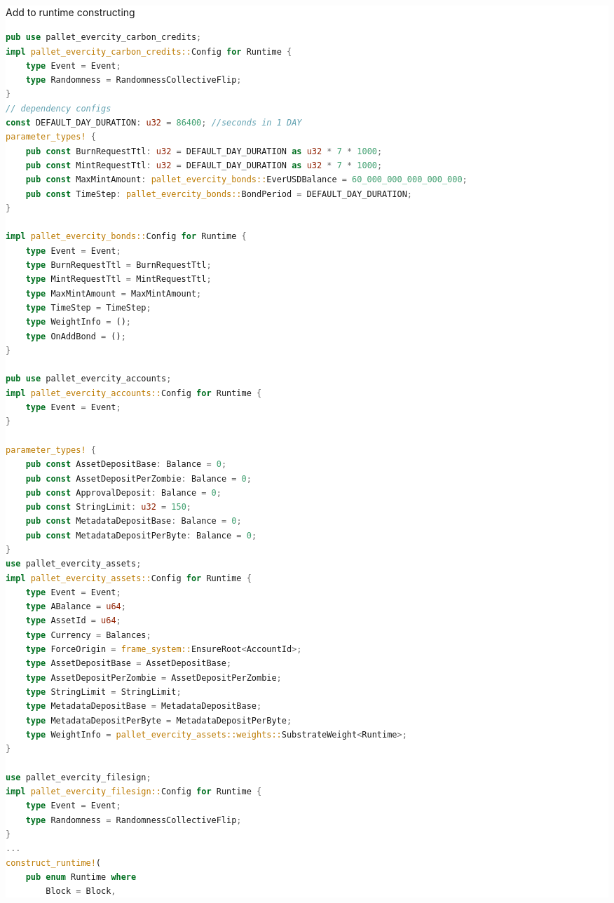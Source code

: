 Add to runtime constructing

```rust
pub use pallet_evercity_carbon_credits;
impl pallet_evercity_carbon_credits::Config for Runtime {
    type Event = Event;
    type Randomness = RandomnessCollectiveFlip;
}
// dependency configs
const DEFAULT_DAY_DURATION: u32 = 86400; //seconds in 1 DAY
parameter_types! {
    pub const BurnRequestTtl: u32 = DEFAULT_DAY_DURATION as u32 * 7 * 1000;
    pub const MintRequestTtl: u32 = DEFAULT_DAY_DURATION as u32 * 7 * 1000;
    pub const MaxMintAmount: pallet_evercity_bonds::EverUSDBalance = 60_000_000_000_000_000;
    pub const TimeStep: pallet_evercity_bonds::BondPeriod = DEFAULT_DAY_DURATION;
}

impl pallet_evercity_bonds::Config for Runtime {
	type Event = Event;
    type BurnRequestTtl = BurnRequestTtl;
    type MintRequestTtl = MintRequestTtl;
    type MaxMintAmount = MaxMintAmount;
    type TimeStep = TimeStep;
    type WeightInfo = ();
    type OnAddBond = ();
}

pub use pallet_evercity_accounts;
impl pallet_evercity_accounts::Config for Runtime {
    type Event = Event;
}

parameter_types! {
    pub const AssetDepositBase: Balance = 0;
    pub const AssetDepositPerZombie: Balance = 0;
    pub const ApprovalDeposit: Balance = 0;
    pub const StringLimit: u32 = 150;
    pub const MetadataDepositBase: Balance = 0;
    pub const MetadataDepositPerByte: Balance = 0;
}
use pallet_evercity_assets;
impl pallet_evercity_assets::Config for Runtime {
    type Event = Event;
    type ABalance = u64;
    type AssetId = u64;
    type Currency = Balances;
    type ForceOrigin = frame_system::EnsureRoot<AccountId>;
    type AssetDepositBase = AssetDepositBase;
    type AssetDepositPerZombie = AssetDepositPerZombie;
    type StringLimit = StringLimit;
    type MetadataDepositBase = MetadataDepositBase;
    type MetadataDepositPerByte = MetadataDepositPerByte;
    type WeightInfo = pallet_evercity_assets::weights::SubstrateWeight<Runtime>;
}

use pallet_evercity_filesign;
impl pallet_evercity_filesign::Config for Runtime {
    type Event = Event;
    type Randomness = RandomnessCollectiveFlip;
}
...
construct_runtime!(
    pub enum Runtime where
        Block = Block,
```